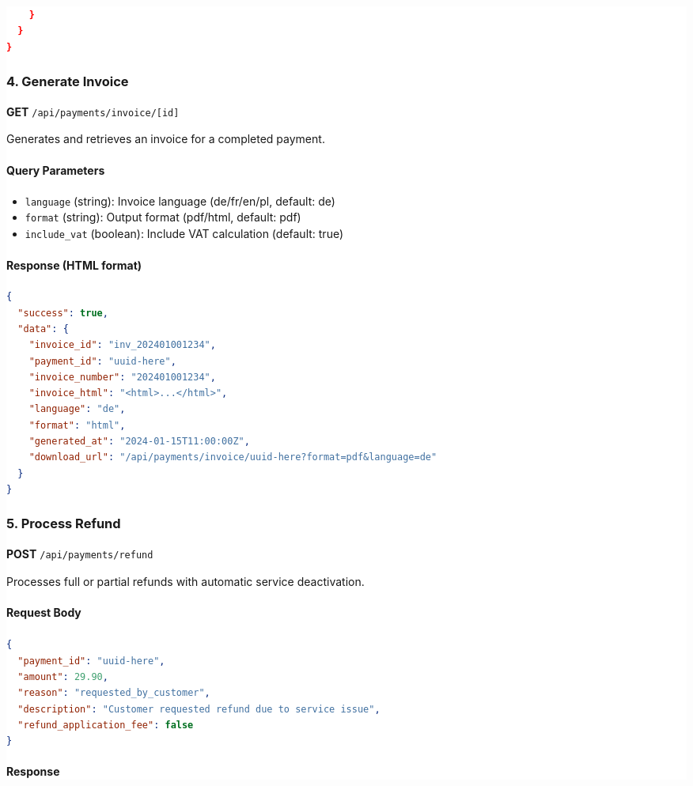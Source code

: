 ```json
    }
  }
}
```

### 4. Generate Invoice

**GET** `/api/payments/invoice/[id]`

Generates and retrieves an invoice for a completed payment.

#### Query Parameters

- `language` (string): Invoice language (de/fr/en/pl, default: de)
- `format` (string): Output format (pdf/html, default: pdf)
- `include_vat` (boolean): Include VAT calculation (default: true)

#### Response (HTML format)

```json
{
  "success": true,
  "data": {
    "invoice_id": "inv_202401001234",
    "payment_id": "uuid-here",
    "invoice_number": "202401001234",
    "invoice_html": "<html>...</html>",
    "language": "de",
    "format": "html",
    "generated_at": "2024-01-15T11:00:00Z",
    "download_url": "/api/payments/invoice/uuid-here?format=pdf&language=de"
  }
}
```

### 5. Process Refund

**POST** `/api/payments/refund`

Processes full or partial refunds with automatic service deactivation.

#### Request Body

```json
{
  "payment_id": "uuid-here",
  "amount": 29.90,
  "reason": "requested_by_customer",
  "description": "Customer requested refund due to service issue",
  "refund_application_fee": false
}
```

#### Response

